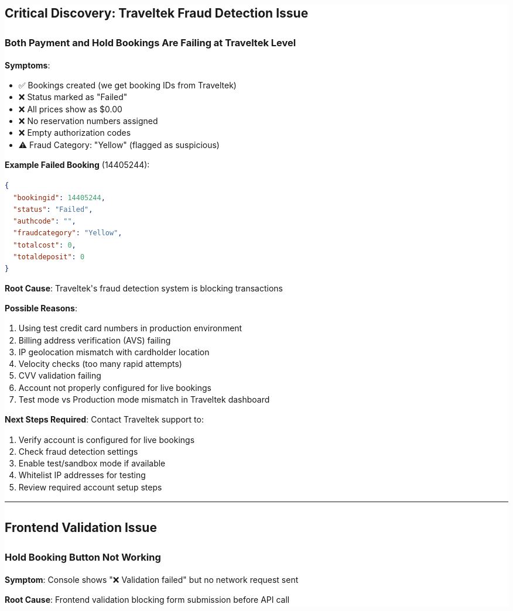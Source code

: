 
## Critical Discovery: Traveltek Fraud Detection Issue

### Both Payment and Hold Bookings Are Failing at Traveltek Level

**Symptoms**:
- ✅ Bookings created (we get booking IDs from Traveltek)
- ❌ Status marked as "Failed" 
- ❌ All prices show as $0.00
- ❌ No reservation numbers assigned
- ❌ Empty authorization codes
- ⚠️ Fraud Category: "Yellow" (flagged as suspicious)

**Example Failed Booking** (14405244):
```json
{
  "bookingid": 14405244,
  "status": "Failed",
  "authcode": "",
  "fraudcategory": "Yellow",
  "totalcost": 0,
  "totaldeposit": 0
}
```

**Root Cause**: Traveltek's fraud detection system is blocking transactions

**Possible Reasons**:
1. Using test credit card numbers in production environment
2. Billing address verification (AVS) failing
3. IP geolocation mismatch with cardholder location
4. Velocity checks (too many rapid attempts)
5. CVV validation failing
6. Account not properly configured for live bookings
7. Test mode vs Production mode mismatch in Traveltek dashboard

**Next Steps Required**:
Contact Traveltek support to:
1. Verify account is configured for live bookings
2. Check fraud detection settings
3. Enable test/sandbox mode if available
4. Whitelist IP addresses for testing
5. Review required account setup steps

---

## Frontend Validation Issue

### Hold Booking Button Not Working
**Symptom**: Console shows "❌ Validation failed" but no network request sent

**Root Cause**: Frontend validation blocking form submission before API call
